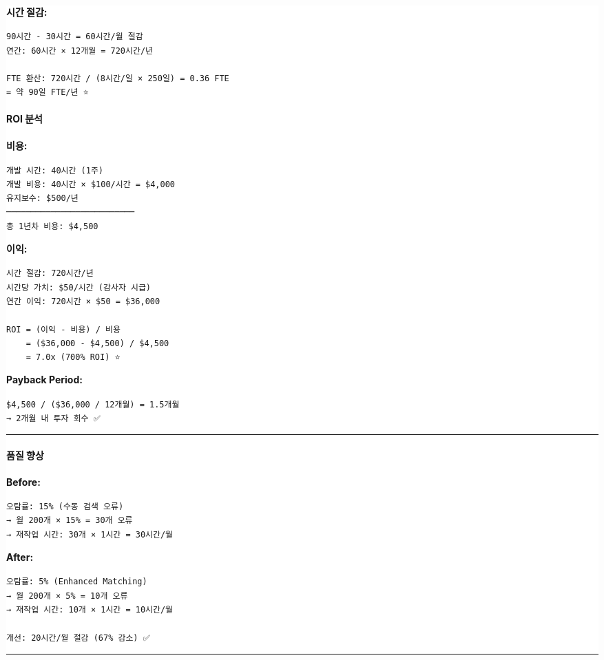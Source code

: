 **시간 절감:**
```
90시간 - 30시간 = 60시간/월 절감
연간: 60시간 × 12개월 = 720시간/년

FTE 환산: 720시간 / (8시간/일 × 250일) = 0.36 FTE
= 약 90일 FTE/년 ⭐
```

#### ROI 분석

**비용:**
```
개발 시간: 40시간 (1주)
개발 비용: 40시간 × $100/시간 = $4,000
유지보수: $500/년
──────────────────────────
총 1년차 비용: $4,500
```

**이익:**
```
시간 절감: 720시간/년
시간당 가치: $50/시간 (감사자 시급)
연간 이익: 720시간 × $50 = $36,000

ROI = (이익 - 비용) / 비용
    = ($36,000 - $4,500) / $4,500
    = 7.0x (700% ROI) ⭐
```

**Payback Period:**
```
$4,500 / ($36,000 / 12개월) = 1.5개월
→ 2개월 내 투자 회수 ✅
```

---

#### 품질 향상

**Before:**
```
오탐률: 15% (수동 검색 오류)
→ 월 200개 × 15% = 30개 오류
→ 재작업 시간: 30개 × 1시간 = 30시간/월
```

**After:**
```
오탐률: 5% (Enhanced Matching)
→ 월 200개 × 5% = 10개 오류
→ 재작업 시간: 10개 × 1시간 = 10시간/월

개선: 20시간/월 절감 (67% 감소) ✅
```

---